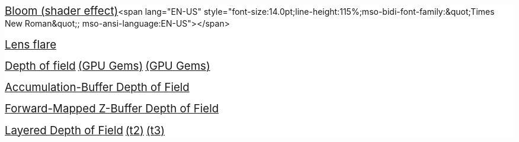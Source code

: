 [<span lang="EN-US" style="font-size:14.0pt;line-height:115%;mso-bidi-font-family:&quot;Times New Roman&quot;;
mso-ansi-language:EN-US">Bloom (<span class="SpellE">shader</span> effect)</span>](https://en.wikipedia.org/wiki/Bloom_(shader_effect))<span lang="EN-US" style="font-size:14.0pt;line-height:115%;mso-bidi-font-family:&quot;Times New Roman&quot;;
mso-ansi-language:EN-US"></span>

[<span lang="EN-US" style="font-size:14.0pt;line-height:115%;mso-bidi-font-family:&quot;Times New Roman&quot;;
mso-ansi-language:EN-US">Lens flare</span>](https://en.wikipedia.org/wiki/Lens_flare)<span lang="EN-US" style="font-size:14.0pt;line-height:115%;mso-bidi-font-family:&quot;Times New Roman&quot;;
mso-ansi-language:EN-US"></span>

[<span lang="EN-US" style="font-size:14.0pt;line-height:115%;mso-bidi-font-family:&quot;Times New Roman&quot;;
mso-ansi-language:EN-US">Depth of field</span>](https://en.wikipedia.org/wiki/Depth_of_field)<span class="MsoHyperlink"> <span lang="EN-US" style="font-size:14.0pt;line-height:115%;mso-bidi-font-family:&quot;Times New Roman&quot;;
mso-ansi-language:EN-US"></span> </span>[<span lang="EN-US" style="font-size:14.0pt;line-height:115%;mso-bidi-font-family:&quot;Times New Roman&quot;;
mso-ansi-language:EN-US">(GPU Gems)</span>](https://developer.nvidia.com/gpugems/GPUGems/gpugems_ch23.html)<span class="MsoHyperlink"> <span lang="EN-US" style="font-size:14.0pt;line-height:115%;mso-bidi-font-family:&quot;Times New Roman&quot;;
mso-ansi-language:EN-US"></span> </span>[<span lang="EN-US" style="font-size:14.0pt;line-height:115%;mso-bidi-font-family:&quot;Times New Roman&quot;;
mso-ansi-language:EN-US">(GPU Gems)</span>](https://developer.nvidia.com/gpugems/GPUGems3/gpugems3_ch28.html)<u><span lang="EN-US" style="font-size:14.0pt;line-height:115%;mso-bidi-font-family:&quot;Times New Roman&quot;;
color:#0563C1;mso-themecolor:hyperlink;mso-ansi-language:EN-US"></span></u>

[<span lang="EN-US" style="font-size:14.0pt;line-height:115%;mso-bidi-font-family:&quot;Times New Roman&quot;;
mso-ansi-language:EN-US">Accumulation-Buffer Depth of Field</span>](https://pdfs.semanticscholar.org/599f/0ad2594e71738bb2eb40ea34d061e74f4475.pdf)<span lang="EN-US" style="font-size:14.0pt;line-height:115%;mso-bidi-font-family:&quot;Times New Roman&quot;;
mso-ansi-language:EN-US"></span>

[<span lang="EN-US" style="font-size:14.0pt;line-height:115%;mso-bidi-font-family:&quot;Times New Roman&quot;;
mso-ansi-language:EN-US">Forward-Mapped Z-Buffer Depth of Field</span>](https://www.researchgate.net/publication/220184473_A_Lens_and_Aperture_Camera_Model_for_Synthetic_Image_Generation)<span lang="EN-US" style="font-size:14.0pt;line-height:115%;mso-bidi-font-family:&quot;Times New Roman&quot;;
mso-ansi-language:EN-US"></span>

[<span lang="EN-US" style="font-size:14.0pt;line-height:115%;mso-bidi-font-family:&quot;Times New Roman&quot;;
mso-ansi-language:EN-US">Layered Depth of Field</span>](http://dl.acm.org/citation.cfm?id=130753) <span lang="EN-US" style="font-size:14.0pt;line-height:115%;mso-bidi-font-family:&quot;Times New Roman&quot;;
mso-ansi-language:EN-US"></span> [<span lang="EN-US" style="font-size:14.0pt;line-height:115%;mso-bidi-font-family:&quot;Times New Roman&quot;;
mso-ansi-language:EN-US">(t2)</span>](http://citeseerx.ist.psu.edu/viewdoc/download?doi=10.1.1.302.3897&rep=rep1&type=pdf) <span lang="EN-US" style="font-size:14.0pt;
line-height:115%;mso-bidi-font-family:&quot;Times New Roman&quot;;mso-ansi-language:EN-US"></span> [<span lang="EN-US" style="font-size:14.0pt;line-height:115%;mso-bidi-font-family:&quot;Times New Roman&quot;;
mso-ansi-language:EN-US">(t3)</span>](https://www2.eecs.berkeley.edu/Pubs/TechRpts/2007/EECS-2007-19.pdf)<span lang="EN-US" style="font-size:14.0pt;
line-height:115%;mso-bidi-font-family:&quot;Times New Roman&quot;;mso-ansi-language:EN-US"></span>
